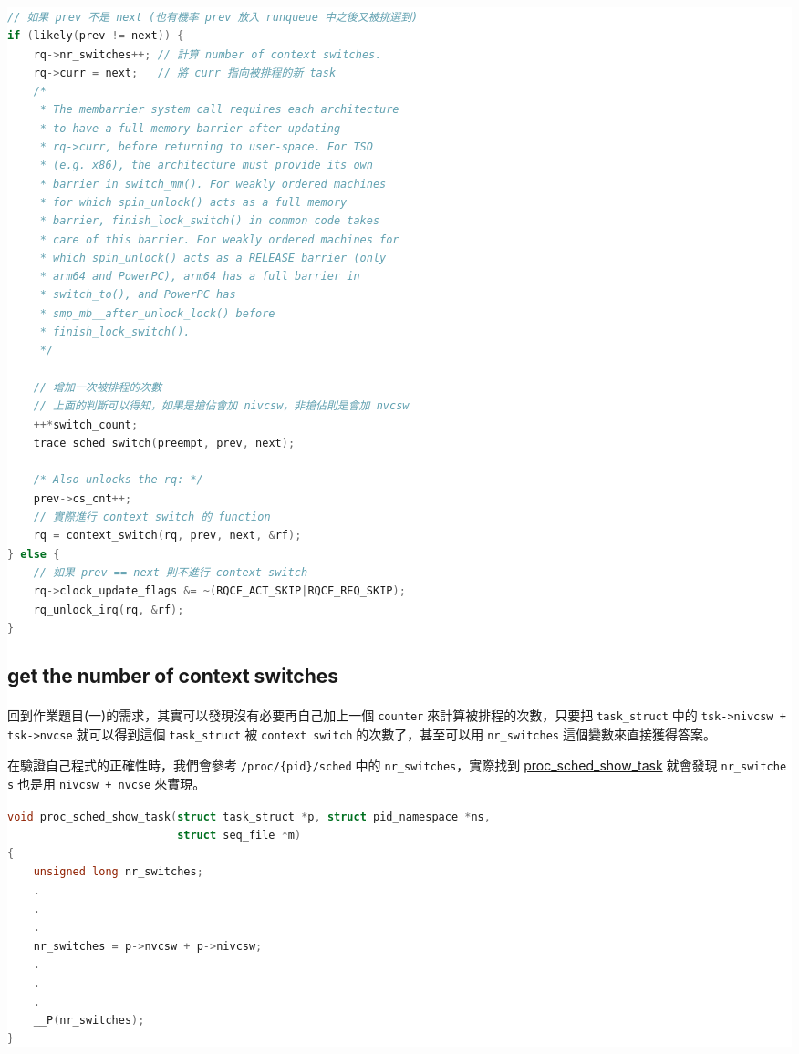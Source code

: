 ```c
// 如果 prev 不是 next (也有機率 prev 放入 runqueue 中之後又被挑選到)
if (likely(prev != next)) {
    rq->nr_switches++; // 計算 number of context switches.
    rq->curr = next;   // 將 curr 指向被排程的新 task
    /*
     * The membarrier system call requires each architecture
     * to have a full memory barrier after updating
     * rq->curr, before returning to user-space. For TSO
     * (e.g. x86), the architecture must provide its own
     * barrier in switch_mm(). For weakly ordered machines
     * for which spin_unlock() acts as a full memory
     * barrier, finish_lock_switch() in common code takes
     * care of this barrier. For weakly ordered machines for
     * which spin_unlock() acts as a RELEASE barrier (only
     * arm64 and PowerPC), arm64 has a full barrier in
     * switch_to(), and PowerPC has
     * smp_mb__after_unlock_lock() before
     * finish_lock_switch().
     */
    
    // 增加一次被排程的次數
    // 上面的判斷可以得知，如果是搶佔會加 nivcsw，非搶佔則是會加 nvcsw 
    ++*switch_count; 
    trace_sched_switch(preempt, prev, next);

    /* Also unlocks the rq: */
    prev->cs_cnt++;
    // 實際進行 context switch 的 function
    rq = context_switch(rq, prev, next, &rf);
} else {
    // 如果 prev == next 則不進行 context switch
    rq->clock_update_flags &= ~(RQCF_ACT_SKIP|RQCF_REQ_SKIP);
    rq_unlock_irq(rq, &rf);
}
```

## get the number of context switches

回到作業題目(一)的需求，其實可以發現沒有必要再自己加上一個 `counter` 來計算被排程的次數，只要把 `task_struct` 中的 `tsk->nivcsw + tsk->nvcse` 就可以得到這個 `task_struct` 被 `context switch` 的次數了，甚至可以用 `nr_switches` 這個變數來直接獲得答案。

在驗證自己程式的正確性時，我們會參考 `/proc/{pid}/sched` 中的 `nr_switches`，實際找到 [proc_sched_show_task](https://elixir.bootlin.com/linux/v4.14.259/source/kernel/sched/debug.c#L924) 就會發現 `nr_switches` 也是用 `nivcsw + nvcse` 來實現。

```c
void proc_sched_show_task(struct task_struct *p, struct pid_namespace *ns,
						  struct seq_file *m) 
{
    unsigned long nr_switches;
    .
    .
    .
    nr_switches = p->nvcsw + p->nivcsw;
    .
    .
    .
    __P(nr_switches);
}
```
